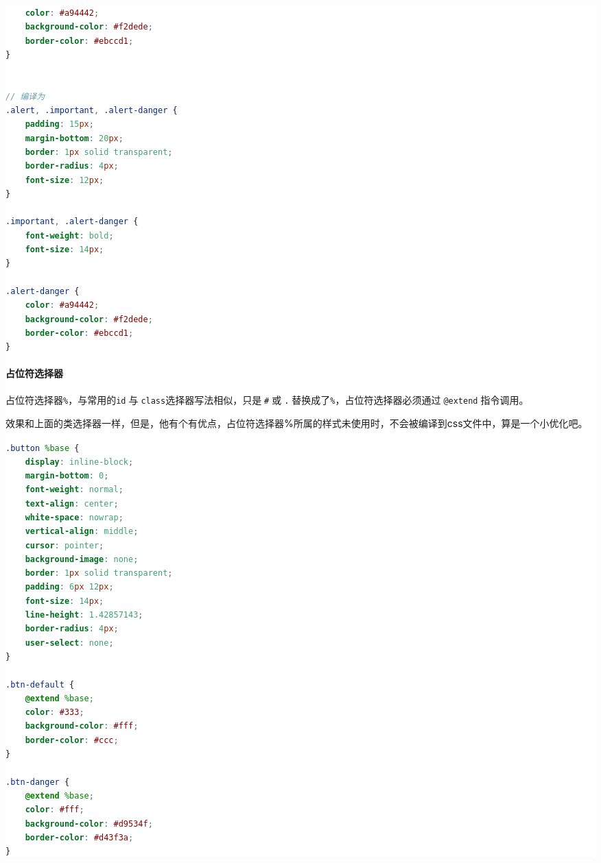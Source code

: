 ```scss
    color: #a94442;
    background-color: #f2dede;
    border-color: #ebccd1;
}


// 编译为
.alert, .important, .alert-danger {
    padding: 15px;
    margin-bottom: 20px;
    border: 1px solid transparent;
    border-radius: 4px;
    font-size: 12px;
}

.important, .alert-danger {
    font-weight: bold;
    font-size: 14px;
}

.alert-danger {
    color: #a94442;
    background-color: #f2dede;
    border-color: #ebccd1;
}
```

#### 占位符选择器

占位符选择器`%`，与常用的`id` 与 `class`选择器写法相似，只是 `#` 或 `.` 替换成了`%`，占位符选择器必须通过 `@extend` 指令调用。

效果和上面的类选择器一样，但是，他有个有优点，占位符选择器%所属的样式未使用时，不会被编译到css文件中，算是一个小优化吧。

```scss
.button %base {
    display: inline-block;
    margin-bottom: 0;
    font-weight: normal;
    text-align: center;
    white-space: nowrap;
    vertical-align: middle;
    cursor: pointer;
    background-image: none;
    border: 1px solid transparent;
    padding: 6px 12px;
    font-size: 14px;
    line-height: 1.42857143;
    border-radius: 4px;
    user-select: none;
}

.btn-default {
    @extend %base;
    color: #333;
    background-color: #fff;
    border-color: #ccc;
}

.btn-danger {
    @extend %base;
    color: #fff;
    background-color: #d9534f;
    border-color: #d43f3a;
}

```